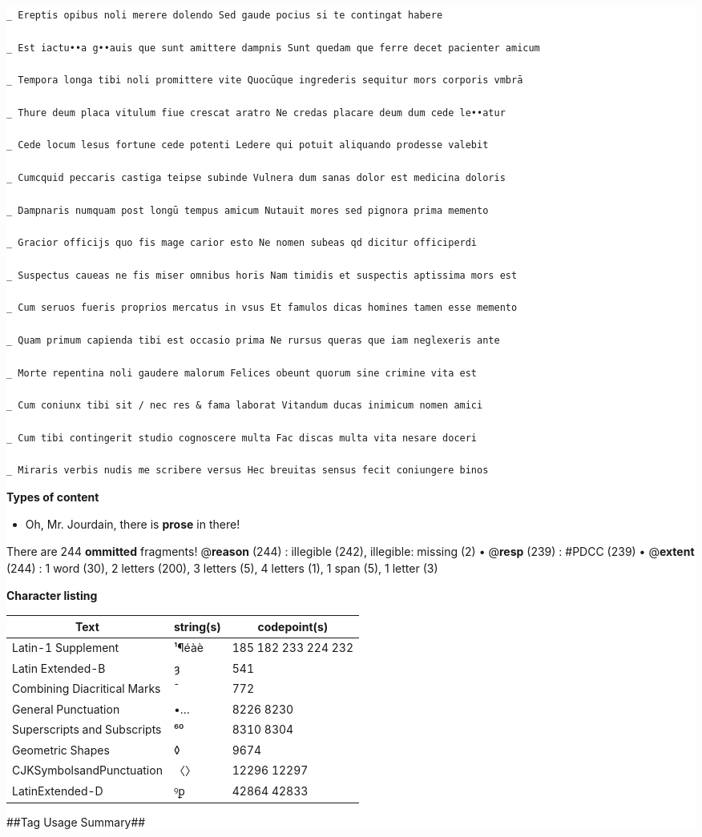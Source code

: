     _ Ereptis opibus noli merere dolendo Sed gaude pocius si te contingat habere

    _ Est iactu••a g••auis que sunt amittere dampnis Sunt quedam que ferre decet pacienter amicum

    _ Tempora longa tibi noli promittere vite Quocūque ingrederis sequitur mors corporis vmbrā

    _ Thure deum placa vitulum fiue crescat aratro Ne credas placare deum dum cede le••atur

    _ Cede locum lesus fortune cede potenti Ledere qui potuit aliquando prodesse valebit

    _ Cumcquid peccaris castiga teipse subinde Vulnera dum sanas dolor est medicina doloris

    _ Dampnaris numquam post longū tempus amicum Nutauit mores sed pignora prima memento

    _ Gracior officijs quo fis mage carior esto Ne nomen subeas qd dicitur officiperdi

    _ Suspectus caueas ne fis miser omnibus horis Nam timidis et suspectis aptissima mors est

    _ Cum seruos fueris proprios mercatus in vsus Et famulos dicas homines tamen esse memento

    _ Quam primum capienda tibi est occasio prima Ne rursus queras que iam neglexeris ante

    _ Morte repentina noli gaudere malorum Felices obeunt quorum sine crimine vita est

    _ Cum coniunx tibi sit / nec res & fama laborat Vitandum ducas inimicum nomen amici

    _ Cum tibi contingerit studio cognoscere multa Fac discas multa vita nesare doceri

    _ Miraris verbis nudis me scribere versus Hec breuitas sensus fecit coniungere binos

**Types of content**

  * Oh, Mr. Jourdain, there is **prose** in there!

There are 244 **ommitted** fragments! 
 @__reason__ (244) : illegible (242), illegible: missing (2)  •  @__resp__ (239) : #PDCC (239)  •  @__extent__ (244) : 1 word (30), 2 letters (200), 3 letters (5), 4 letters (1), 1 span (5), 1 letter (3)

**Character listing**


|Text|string(s)|codepoint(s)|
|---|---|---|
|Latin-1 Supplement|¹¶éàè|185 182 233 224 232|
|Latin Extended-B|ȝ|541|
|Combining             Diacritical Marks|̄|772|
|General Punctuation|•…|8226 8230|
|Superscripts             and Subscripts|⁶⁰|8310 8304|
|Geometric Shapes|◊|9674|
|CJKSymbolsandPunctuation|〈〉|12296 12297|
|LatinExtended-D|ꝰꝑ|42864 42833|

##Tag Usage Summary##
